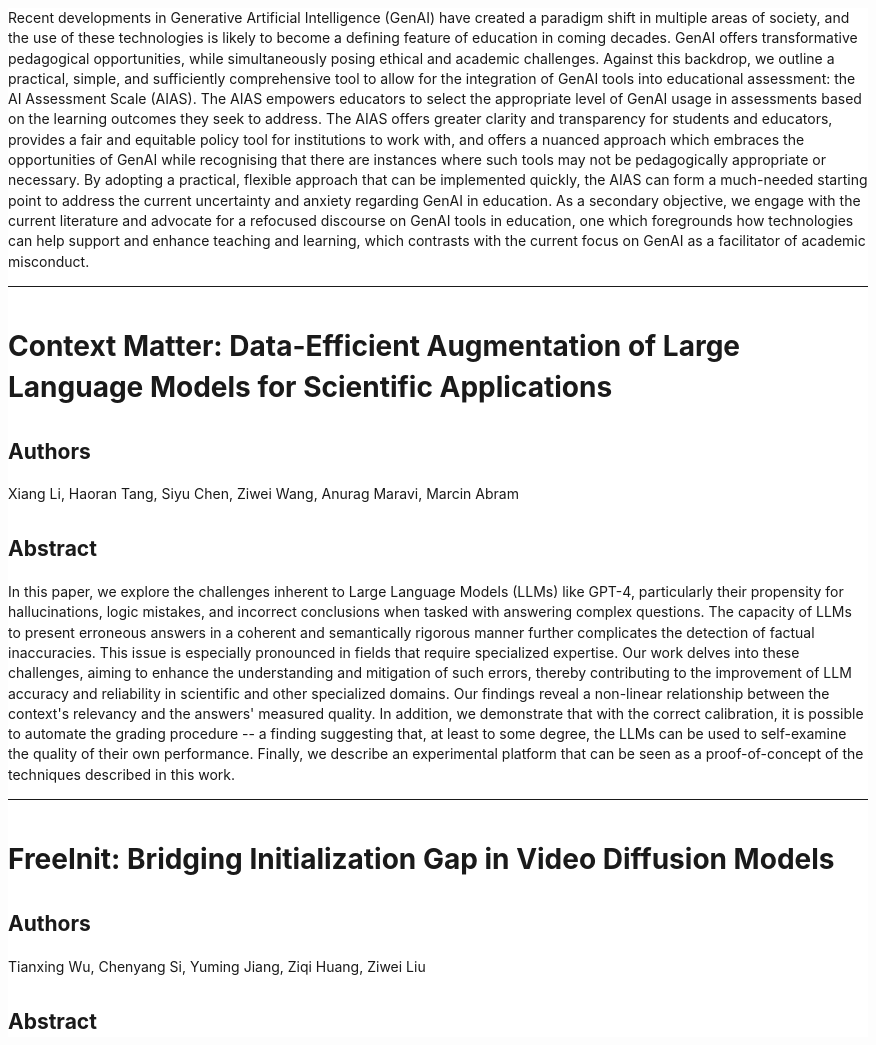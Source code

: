 Recent developments in Generative Artificial Intelligence (GenAI) have created a paradigm shift in multiple areas of society, and the use of these technologies is likely to become a defining feature of education in coming decades. GenAI offers transformative pedagogical opportunities, while simultaneously posing ethical and academic challenges. Against this backdrop, we outline a practical, simple, and sufficiently comprehensive tool to allow for the integration of GenAI tools into educational assessment: the AI Assessment Scale (AIAS). The AIAS empowers educators to select the appropriate level of GenAI usage in assessments based on the learning outcomes they seek to address. The AIAS offers greater clarity and transparency for students and educators, provides a fair and equitable policy tool for institutions to work with, and offers a nuanced approach which embraces the opportunities of GenAI while recognising that there are instances where such tools may not be pedagogically appropriate or necessary. By adopting a practical, flexible approach that can be implemented quickly, the AIAS can form a much-needed starting point to address the current uncertainty and anxiety regarding GenAI in education. As a secondary objective, we engage with the current literature and advocate for a refocused discourse on GenAI tools in education, one which foregrounds how technologies can help support and enhance teaching and learning, which contrasts with the current focus on GenAI as a facilitator of academic misconduct.

---

# Context Matter: Data-Efficient Augmentation of Large Language Models for Scientific Applications

## Authors
Xiang Li, Haoran Tang, Siyu Chen, Ziwei Wang, Anurag Maravi, Marcin Abram

## Abstract
In this paper, we explore the challenges inherent to Large Language Models (LLMs) like GPT-4, particularly their propensity for hallucinations, logic mistakes, and incorrect conclusions when tasked with answering complex questions. The capacity of LLMs to present erroneous answers in a coherent and semantically rigorous manner further complicates the detection of factual inaccuracies. This issue is especially pronounced in fields that require specialized expertise. Our work delves into these challenges, aiming to enhance the understanding and mitigation of such errors, thereby contributing to the improvement of LLM accuracy and reliability in scientific and other specialized domains. Our findings reveal a non-linear relationship between the context's relevancy and the answers' measured quality. In addition, we demonstrate that with the correct calibration, it is possible to automate the grading procedure -- a finding suggesting that, at least to some degree, the LLMs can be used to self-examine the quality of their own performance. Finally, we describe an experimental platform that can be seen as a proof-of-concept of the techniques described in this work.

---

# FreeInit: Bridging Initialization Gap in Video Diffusion Models

## Authors
Tianxing Wu, Chenyang Si, Yuming Jiang, Ziqi Huang, Ziwei Liu

## Abstract